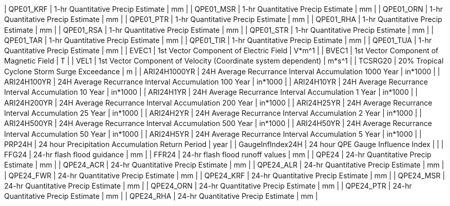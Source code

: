 | QPE01_KRF | 1-hr Quantitative Precip Estimate | mm |
| QPE01_MSR | 1-hr Quantitative Precip Estimate | mm |
| QPE01_ORN | 1-hr Quantitative Precip Estimate | mm |
| QPE01_PTR | 1-hr Quantitative Precip Estimate | mm |
| QPE01_RHA | 1-hr Quantitative Precip Estimate | mm |
| QPE01_RSA | 1-hr Quantitative Precip Estimate | mm |
| QPE01_STR | 1-hr Quantitative Precip Estimate | mm |
| QPE01_TAR | 1-hr Quantitative Precip Estimate | mm |
| QPE01_TIR | 1-hr Quantitative Precip Estimate | mm |
| QPE01_TUA | 1-hr Quantitative Precip Estimate | mm |
| EVEC1 | 1st Vector Component of Electric Field | V\*m^1 |
| BVEC1 | 1st Vector Component of Magnetic Field | T |
| VEL1 | 1st Vector Component of Velocity (Coordinate system dependent) | m\*s^1 |
| TCSRG20 | 20% Tropical Cyclone Storm Surge Exceedance | m |
| ARI24H1000YR | 24H Average Recurrance Interval Accumulation 1000 Year | in\*1000 |
| ARI24H100YR | 24H Average Recurrance Interval Accumulation 100 Year | in\*1000 |
| ARI24H10YR | 24H Average Recurrance Interval Accumulation 10 Year | in\*1000 |
| ARI24H1YR | 24H Average Recurrance Interval Accumulation 1 Year | in\*1000 |
| ARI24H200YR | 24H Average Recurrance Interval Accumulation 200 Year | in\*1000 |
| ARI24H25YR | 24H Average Recurrance Interval Accumulation 25 Year | in\*1000 |
| ARI24H2YR | 24H Average Recurrance Interval Accumulation 2 Year | in\*1000 |
| ARI24H500YR | 24H Average Recurrance Interval Accumulation 500 Year | in\*1000 |
| ARI24H50YR | 24H Average Recurrance Interval Accumulation 50 Year | in\*1000 |
| ARI24H5YR | 24H Average Recurrance Interval Accumulation 5 Year | in\*1000 |
| PRP24H | 24 hour Precipitation Accumulation Return Period | year |
| GaugeInfIndex24H | 24 hour QPE Gauge Influence Index |  |
| FFG24 | 24-hr flash flood guidance | mm |
| FFR24 | 24-hr flash flood runoff values | mm |
| QPE24 | 24-hr Quantitative Precip Estimate | mm |
| QPE24_ACR | 24-hr Quantitative Precip Estimate | mm |
| QPE24_ALR | 24-hr Quantitative Precip Estimate | mm |
| QPE24_FWR | 24-hr Quantitative Precip Estimate | mm |
| QPE24_KRF | 24-hr Quantitative Precip Estimate | mm |
| QPE24_MSR | 24-hr Quantitative Precip Estimate | mm |
| QPE24_ORN | 24-hr Quantitative Precip Estimate | mm |
| QPE24_PTR | 24-hr Quantitative Precip Estimate | mm |
| QPE24_RHA | 24-hr Quantitative Precip Estimate | mm |